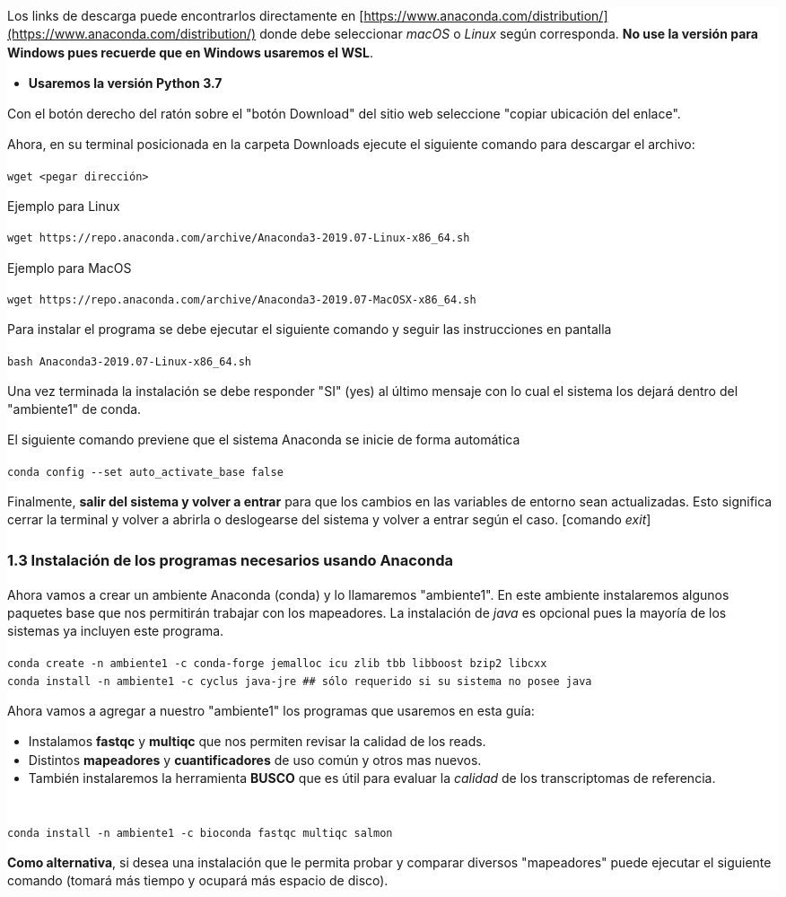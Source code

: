 Los links de descarga puede encontrarlos directamente en [https://www.anaconda.com/distribution/](https://www.anaconda.com/distribution/) donde debe seleccionar *macOS* o *Linux* según corresponda. **No use la versión para Windows pues recuerde que en Windows usaremos el WSL**.

* **Usaremos la versión Python 3.7**

Con el botón derecho del ratón sobre el "botón Download" del sitio web seleccione "copiar ubicación del enlace".

Ahora, en su terminal posicionada en la carpeta Downloads ejecute el siguiente comando para descargar el archivo:


    wget <pegar dirección>

Ejemplo para Linux

    wget https://repo.anaconda.com/archive/Anaconda3-2019.07-Linux-x86_64.sh

Ejemplo para MacOS

    wget https://repo.anaconda.com/archive/Anaconda3-2019.07-MacOSX-x86_64.sh

Para instalar el programa se debe ejecutar el siguiente comando y seguir las instrucciones en pantalla  

    bash Anaconda3-2019.07-Linux-x86_64.sh

Una vez terminada la instalación se debe responder "SI" (yes) al último mensaje con lo cual el sistema los dejará dentro del "ambiente1" de conda.

El siguiente comando previene que el sistema Anaconda se inicie de forma automática 

    conda config --set auto_activate_base false

Finalmente, **salir del sistema y volver a entrar** para que los cambios en las variables de entorno sean actualizadas. Esto significa cerrar la terminal y volver a abrirla o deslogearse del sistema y volver a entrar según el caso. [comando *exit*]


### 1.3 Instalación de los programas necesarios usando Anaconda

Ahora vamos a crear un ambiente Anaconda (conda) y lo llamaremos "ambiente1". En este ambiente instalaremos algunos paquetes base que nos permitirán trabajar con los mapeadores. La instalación de *java* es opcional pues la mayoría de los sistemas ya incluyen este programa.

    conda create -n ambiente1 -c conda-forge jemalloc icu zlib tbb libboost bzip2 libcxx
    conda install -n ambiente1 -c cyclus java-jre ## sólo requerido si su sistema no posee java

Ahora vamos a agregar a nuestro "ambiente1" los programas que usaremos en esta guía:  

- Instalamos **fastqc** y **multiqc** que nos permiten revisar la calidad de los reads.
- Distintos **mapeadores** y **cuantificadores** de uso común y otros mas nuevos.
- También instalaremos la herramienta **BUSCO** que es útil para evaluar la *calidad* de los transcriptomas de referencia.
#
    conda install -n ambiente1 -c bioconda fastqc multiqc salmon

**Como alternativa**, si desea una instalación que le permita probar y comparar diversos "mapeadores" puede ejecutar el siguiente comando (tomará más tiempo y ocupará más espacio de disco).
